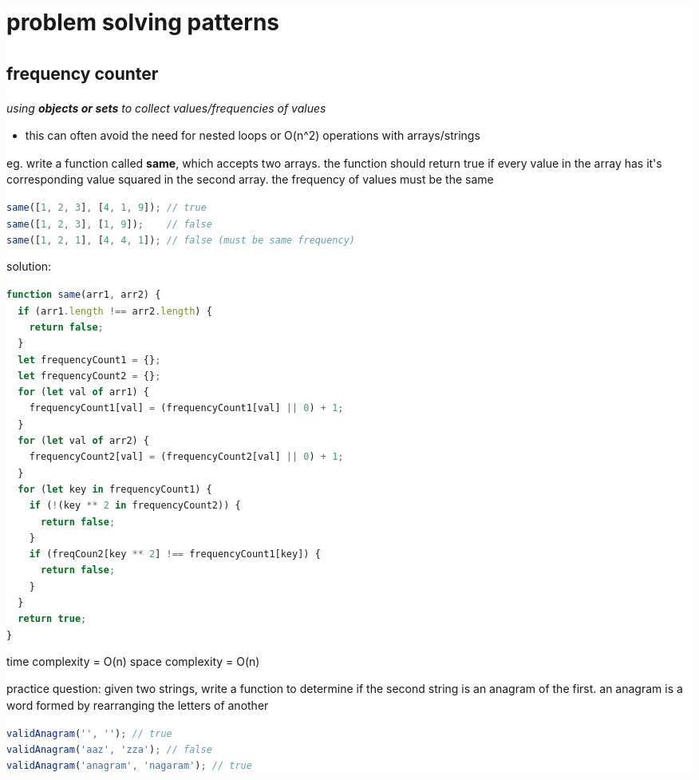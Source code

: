 # problem solving patterns

## frequency counter

_using **objects or sets** to collect values/frequencies of values_
- this can often avoid the need for nested loops or O(n^2) operations with arrays/strings

eg. write a function called **same**, which accepts two arrays. the function should return true if every value in the array has it's corresponding value squared in the second array. the frequency of values must be the same
```js
same([1, 2, 3], [4, 1, 9]); // true
same([1, 2, 3], [1, 9]);    // false
same([1, 2, 1], [4, 4, 1]); // false (must be same frequency)
```

solution:
```js
function same(arr1, arr2) {
  if (arr1.length !== arr2.length) {
    return false;
  }
  let frequencyCount1 = {};
  let frequencyCount2 = {};
  for (let val of arr1) {
    frequencyCount1[val] = (frequencyCount1[val] || 0) + 1;
  }
  for (let val of arr2) {
    frequencyCount2[val] = (frequencyCount2[val] || 0) + 1;
  }
  for (let key in frequencyCount1) {
    if (!(key ** 2 in frequencyCount2)) {
      return false;
    }
    if (freqCoun2[key ** 2] !== frequencyCount1[key]) {
      return false;
    }
  }
  return true;
}
````

time complexity = O(n)
space complexity = O(n)

practice question:
given two strings, write a function to determine if the second string is an anagram of the first. an anagram is a word formed by rearranging the letters of another
```js
validAnagram('', ''); // true
validAnagram('aaz', 'zza'); // false
validAnagram('anagram', 'nagaram'); // true
```

